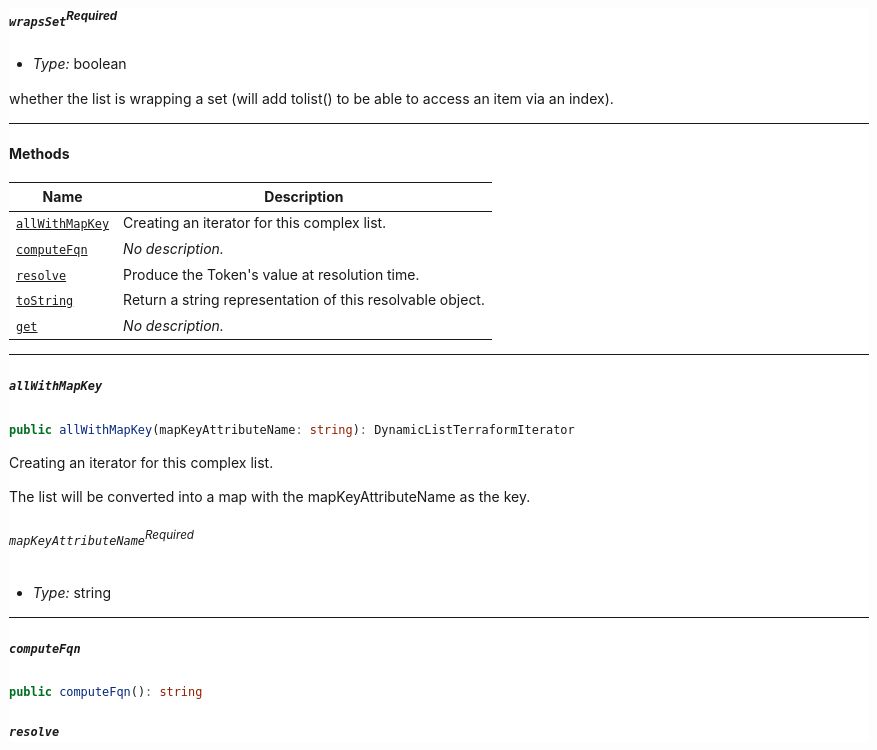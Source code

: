 ##### `wrapsSet`<sup>Required</sup> <a name="wrapsSet" id="@cdktf/provider-databricks.dataDatabricksTagPolicies.DataDatabricksTagPoliciesTagPoliciesList.Initializer.parameter.wrapsSet"></a>

- *Type:* boolean

whether the list is wrapping a set (will add tolist() to be able to access an item via an index).

---

#### Methods <a name="Methods" id="Methods"></a>

| **Name** | **Description** |
| --- | --- |
| <code><a href="#@cdktf/provider-databricks.dataDatabricksTagPolicies.DataDatabricksTagPoliciesTagPoliciesList.allWithMapKey">allWithMapKey</a></code> | Creating an iterator for this complex list. |
| <code><a href="#@cdktf/provider-databricks.dataDatabricksTagPolicies.DataDatabricksTagPoliciesTagPoliciesList.computeFqn">computeFqn</a></code> | *No description.* |
| <code><a href="#@cdktf/provider-databricks.dataDatabricksTagPolicies.DataDatabricksTagPoliciesTagPoliciesList.resolve">resolve</a></code> | Produce the Token's value at resolution time. |
| <code><a href="#@cdktf/provider-databricks.dataDatabricksTagPolicies.DataDatabricksTagPoliciesTagPoliciesList.toString">toString</a></code> | Return a string representation of this resolvable object. |
| <code><a href="#@cdktf/provider-databricks.dataDatabricksTagPolicies.DataDatabricksTagPoliciesTagPoliciesList.get">get</a></code> | *No description.* |

---

##### `allWithMapKey` <a name="allWithMapKey" id="@cdktf/provider-databricks.dataDatabricksTagPolicies.DataDatabricksTagPoliciesTagPoliciesList.allWithMapKey"></a>

```typescript
public allWithMapKey(mapKeyAttributeName: string): DynamicListTerraformIterator
```

Creating an iterator for this complex list.

The list will be converted into a map with the mapKeyAttributeName as the key.

###### `mapKeyAttributeName`<sup>Required</sup> <a name="mapKeyAttributeName" id="@cdktf/provider-databricks.dataDatabricksTagPolicies.DataDatabricksTagPoliciesTagPoliciesList.allWithMapKey.parameter.mapKeyAttributeName"></a>

- *Type:* string

---

##### `computeFqn` <a name="computeFqn" id="@cdktf/provider-databricks.dataDatabricksTagPolicies.DataDatabricksTagPoliciesTagPoliciesList.computeFqn"></a>

```typescript
public computeFqn(): string
```

##### `resolve` <a name="resolve" id="@cdktf/provider-databricks.dataDatabricksTagPolicies.DataDatabricksTagPoliciesTagPoliciesList.resolve"></a>
